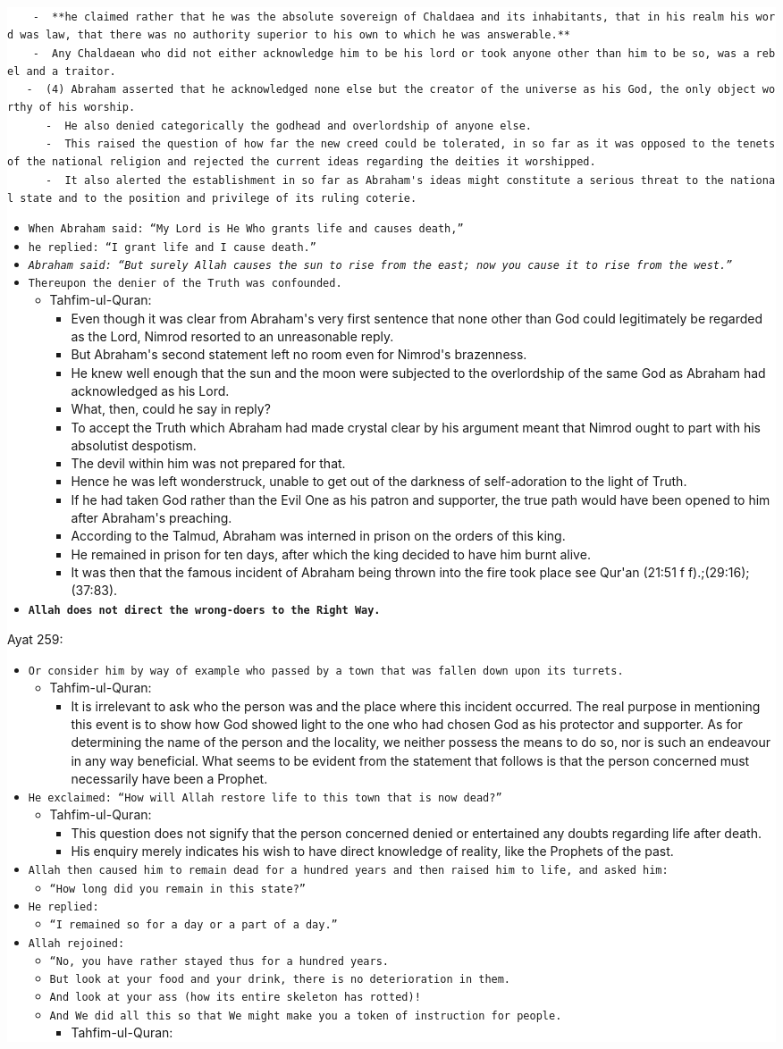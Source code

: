         -  **he claimed rather that he was the absolute sovereign of Chaldaea and its inhabitants, that in his realm his word was law, that there was no authority superior to his own to which he was answerable.**
        -  Any Chaldaean who did not either acknowledge him to be his lord or took anyone other than him to be so, was a rebel and a traitor.
       -  (4) Abraham asserted that he acknowledged none else but the creator of the universe as his God, the only object worthy of his worship. 
          -  He also denied categorically the godhead and overlordship of anyone else. 
          -  This raised the question of how far the new creed could be tolerated, in so far as it was opposed to the tenets of the national religion and rejected the current ideas regarding the deities it worshipped. 
          -  It also alerted the establishment in so far as Abraham's ideas might constitute a serious threat to the national state and to the position and privilege of its ruling coterie.

- `When Abraham said: “My Lord is He Who grants life and causes death,”` 
- `he replied: “I grant life and I cause death.”`
- *`Abraham said: “But surely Allah causes the sun to rise from the east; now you cause it to rise from the west.”`*
- `Thereupon the denier of the Truth was confounded.`
  - Tahfim-ul-Quran:
    - Even though it was clear from Abraham's very first sentence that none other than God could legitimately be regarded as the Lord, Nimrod resorted to an unreasonable reply.
    -  But Abraham's second statement left no room even for Nimrod's brazenness.
    -   He knew well enough that the sun and the moon were subjected to the overlordship of the same God as Abraham had acknowledged as his Lord.
    -  What, then, could he say in reply?
    -  To accept the Truth which Abraham had made crystal clear by his argument meant that Nimrod ought to part with his absolutist despotism.
    -  The devil within him was not prepared for that.
    -  Hence he was left wonderstruck, unable to get out of the darkness of self-adoration to the light of Truth.
    -  If he had taken God rather than the Evil One as his patron and supporter, the true path would have been opened to him after Abraham's preaching.
    -  According to the Talmud, Abraham was interned in prison on the orders of this king.
    -  He remained in prison for ten days, after which the king decided to have him burnt alive.
    -  It was then that the famous incident of Abraham being thrown into the fire took place see Qur'an (21:51 f f).;(29:16); (37:83).
- **`Allah does not direct the wrong-doers to the Right Way.`**


Ayat 259:
- `Or consider him by way of example who passed by a town that was fallen down upon its turrets.`
  - Tahfim-ul-Quran:
    - It is irrelevant to ask who the person was and the place where this incident occurred. The real purpose in mentioning this event is to show how God showed light to the one who had chosen God as his protector and supporter. As for determining the name of the person and the locality, we neither possess the means to do so, nor is such an endeavour in any way beneficial. What seems to be evident from the statement that follows is that the person concerned must necessarily have been a Prophet.
- `He exclaimed: “How will Allah restore life to this town that is now dead?”`
  - Tahfim-ul-Quran:
    - This question does not signify that the person concerned denied or entertained any doubts regarding life after death. 
    - His enquiry merely indicates his wish to have direct knowledge of reality, like the Prophets of the past.
- `Allah then caused him to remain dead for a hundred years and then raised him to life, and asked him:`
  - `“How long did you remain in this state?”`
- `He replied:`
  - `“I remained so for a day or a part of a day.”`
- `Allah rejoined:`
  - `“No, you have rather stayed thus for a hundred years.`
  - `But look at your food and your drink, there is no deterioration in them. `  
  - `And look at your ass (how its entire skeleton has rotted)!`
  - `And We did all this so that We might make you a token of instruction for people.`
    - Tahfim-ul-Quran: